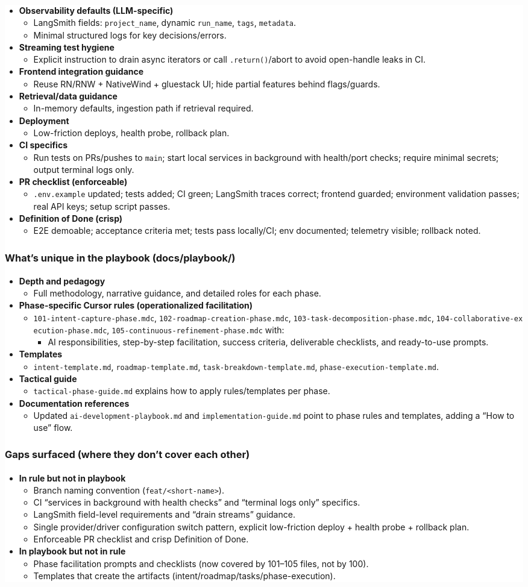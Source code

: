 - **Observability defaults (LLM-specific)**
  - LangSmith fields: `project_name`, dynamic `run_name`, `tags`, `metadata`.
  - Minimal structured logs for key decisions/errors.
- **Streaming test hygiene**
  - Explicit instruction to drain async iterators or call `.return()`/abort to avoid open-handle leaks in CI.
- **Frontend integration guidance**
  - Reuse RN/RNW + NativeWind + gluestack UI; hide partial features behind flags/guards.
- **Retrieval/data guidance**
  - In-memory defaults, ingestion path if retrieval required.
- **Deployment**
  - Low-friction deploys, health probe, rollback plan.
- **CI specifics**
  - Run tests on PRs/pushes to `main`; start local services in background with health/port checks; require minimal secrets; output terminal logs only.
- **PR checklist (enforceable)**
  - `.env.example` updated; tests added; CI green; LangSmith traces correct; frontend guarded; environment validation passes; real API keys; setup script passes.
- **Definition of Done (crisp)**
  - E2E demoable; acceptance criteria met; tests pass locally/CI; env documented; telemetry visible; rollback noted.

### What’s unique in the playbook (docs/playbook/)
- **Depth and pedagogy**
  - Full methodology, narrative guidance, and detailed roles for each phase.
- **Phase-specific Cursor rules (operationalized facilitation)**
  - `101-intent-capture-phase.mdc`, `102-roadmap-creation-phase.mdc`, `103-task-decomposition-phase.mdc`, `104-collaborative-execution-phase.mdc`, `105-continuous-refinement-phase.mdc` with:
    - AI responsibilities, step-by-step facilitation, success criteria, deliverable checklists, and ready-to-use prompts.
- **Templates**
  - `intent-template.md`, `roadmap-template.md`, `task-breakdown-template.md`, `phase-execution-template.md`.
- **Tactical guide**
  - `tactical-phase-guide.md` explains how to apply rules/templates per phase.
- **Documentation references**
  - Updated `ai-development-playbook.md` and `implementation-guide.md` point to phase rules and templates, adding a “How to use” flow.

### Gaps surfaced (where they don’t cover each other)
- **In rule but not in playbook**
  - Branch naming convention (`feat/<short-name>`).
  - CI “services in background with health checks” and “terminal logs only” specifics.
  - LangSmith field-level requirements and “drain streams” guidance.
  - Single provider/driver configuration switch pattern, explicit low-friction deploy + health probe + rollback plan.
  - Enforceable PR checklist and crisp Definition of Done.
- **In playbook but not in rule**
  - Phase facilitation prompts and checklists (now covered by 101–105 files, not by 100).
  - Templates that create the artifacts (intent/roadmap/tasks/phase-execution).
